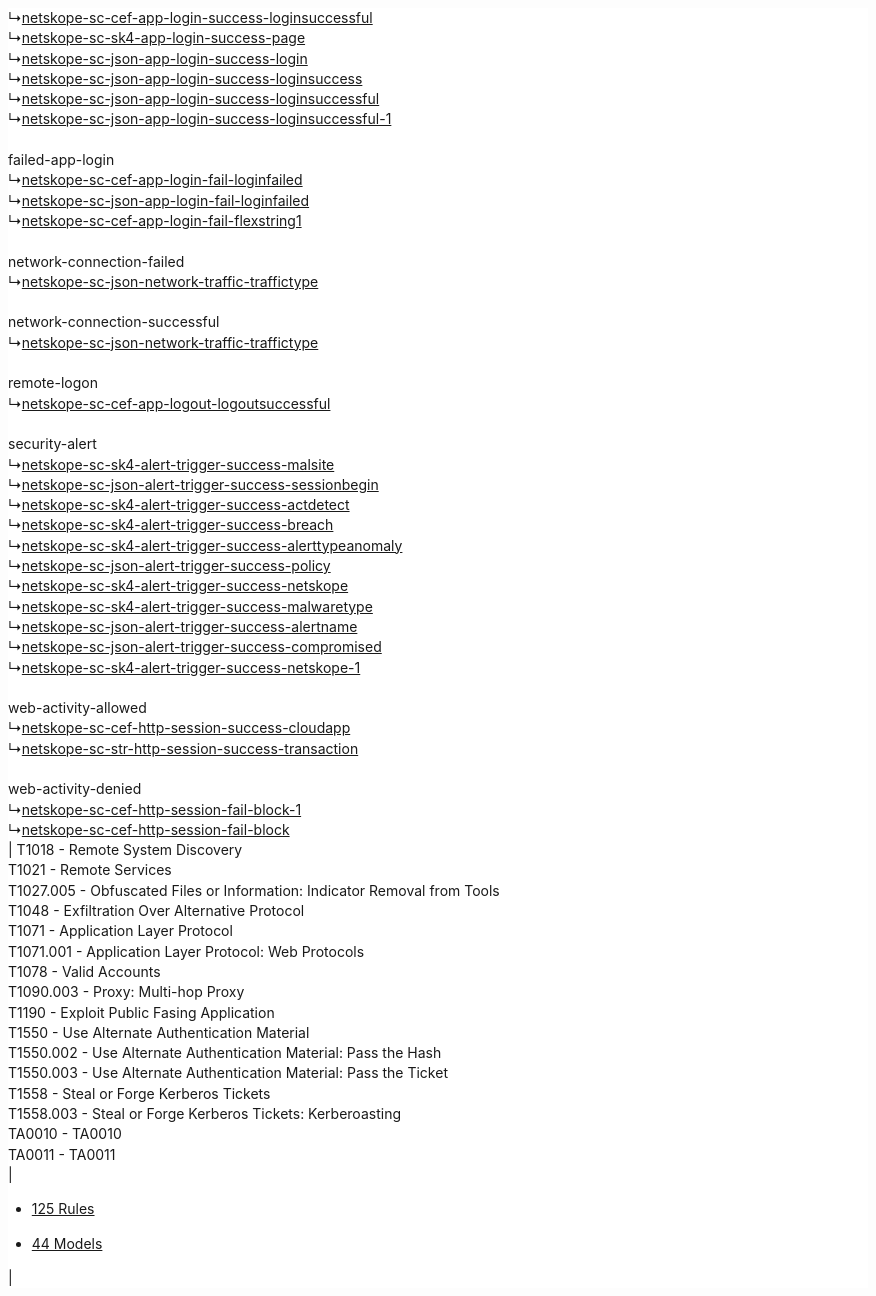 ↳[netskope-sc-cef-app-login-success-loginsuccessful](Ps/pC_netskopesccefapploginsuccessloginsuccessful.md)<br> ↳[netskope-sc-sk4-app-login-success-page](Ps/pC_netskopescsk4apploginsuccesspage.md)<br> ↳[netskope-sc-json-app-login-success-login](Ps/pC_netskopescjsonapploginsuccesslogin.md)<br> ↳[netskope-sc-json-app-login-success-loginsuccess](Ps/pC_netskopescjsonapploginsuccessloginsuccess.md)<br> ↳[netskope-sc-json-app-login-success-loginsuccessful](Ps/pC_netskopescjsonapploginsuccessloginsuccessful.md)<br> ↳[netskope-sc-json-app-login-success-loginsuccessful-1](Ps/pC_netskopescjsonapploginsuccessloginsuccessful1.md)<br><br> failed-app-login<br> ↳[netskope-sc-cef-app-login-fail-loginfailed](Ps/pC_netskopesccefapploginfailloginfailed.md)<br> ↳[netskope-sc-json-app-login-fail-loginfailed](Ps/pC_netskopescjsonapploginfailloginfailed.md)<br> ↳[netskope-sc-cef-app-login-fail-flexstring1](Ps/pC_netskopesccefapploginfailflexstring1.md)<br><br> network-connection-failed<br> ↳[netskope-sc-json-network-traffic-traffictype](Ps/pC_netskopescjsonnetworktraffictraffictype.md)<br><br> network-connection-successful<br> ↳[netskope-sc-json-network-traffic-traffictype](Ps/pC_netskopescjsonnetworktraffictraffictype.md)<br><br> remote-logon<br> ↳[netskope-sc-cef-app-logout-logoutsuccessful](Ps/pC_netskopesccefapplogoutlogoutsuccessful.md)<br><br> security-alert<br> ↳[netskope-sc-sk4-alert-trigger-success-malsite](Ps/pC_netskopescsk4alerttriggersuccessmalsite.md)<br> ↳[netskope-sc-json-alert-trigger-success-sessionbegin](Ps/pC_netskopescjsonalerttriggersuccesssessionbegin.md)<br> ↳[netskope-sc-sk4-alert-trigger-success-actdetect](Ps/pC_netskopescsk4alerttriggersuccessactdetect.md)<br> ↳[netskope-sc-sk4-alert-trigger-success-breach](Ps/pC_netskopescsk4alerttriggersuccessbreach.md)<br> ↳[netskope-sc-sk4-alert-trigger-success-alerttypeanomaly](Ps/pC_netskopescsk4alerttriggersuccessalerttypeanomaly.md)<br> ↳[netskope-sc-json-alert-trigger-success-policy](Ps/pC_netskopescjsonalerttriggersuccesspolicy.md)<br> ↳[netskope-sc-sk4-alert-trigger-success-netskope](Ps/pC_netskopescsk4alerttriggersuccessnetskope.md)<br> ↳[netskope-sc-sk4-alert-trigger-success-malwaretype](Ps/pC_netskopescsk4alerttriggersuccessmalwaretype.md)<br> ↳[netskope-sc-json-alert-trigger-success-alertname](Ps/pC_netskopescjsonalerttriggersuccessalertname.md)<br> ↳[netskope-sc-json-alert-trigger-success-compromised](Ps/pC_netskopescjsonalerttriggersuccesscompromised.md)<br> ↳[netskope-sc-sk4-alert-trigger-success-netskope-1](Ps/pC_netskopescsk4alerttriggersuccessnetskope1.md)<br><br> web-activity-allowed<br> ↳[netskope-sc-cef-http-session-success-cloudapp](Ps/pC_netskopesccefhttpsessionsuccesscloudapp.md)<br> ↳[netskope-sc-str-http-session-success-transaction](Ps/pC_netskopescstrhttpsessionsuccesstransaction.md)<br><br> web-activity-denied<br> ↳[netskope-sc-cef-http-session-fail-block-1](Ps/pC_netskopesccefhttpsessionfailblock1.md)<br> ↳[netskope-sc-cef-http-session-fail-block](Ps/pC_netskopesccefhttpsessionfailblock.md)<br>    | T1018 - Remote System Discovery<br>T1021 - Remote Services<br>T1027.005 - Obfuscated Files or Information: Indicator Removal from Tools<br>T1048 - Exfiltration Over Alternative Protocol<br>T1071 - Application Layer Protocol<br>T1071.001 - Application Layer Protocol: Web Protocols<br>T1078 - Valid Accounts<br>T1090.003 - Proxy: Multi-hop Proxy<br>T1190 - Exploit Public Fasing Application<br>T1550 - Use Alternate Authentication Material<br>T1550.002 - Use Alternate Authentication Material: Pass the Hash<br>T1550.003 - Use Alternate Authentication Material: Pass the Ticket<br>T1558 - Steal or Forge Kerberos Tickets<br>T1558.003 - Steal or Forge Kerberos Tickets: Kerberoasting<br>TA0010 - TA0010<br>TA0011 - TA0011<br>    | [<ul><li>125 Rules</li></ul><ul><li>44 Models</li></ul>](RM/r_m_netskope_netskope_security_cloud_Lateral_Movement.md)        |